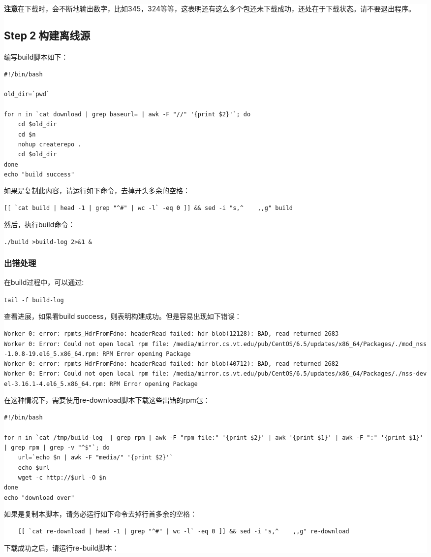 **注意**在下载时，会不断地输出数字，比如345，324等等，这表明还有这么多个包还未下载成功，还处在于下载状态。请不要退出程序。

## Step 2 构建离线源

编写build脚本如下：


	#!/bin/bash

	old_dir=`pwd`

	for n in `cat download | grep baseurl= | awk -F "//" '{print $2}'`; do
    	cd $old_dir
    	cd $n
    	nohup createrepo .
    	cd $old_dir
	done
	echo "build success"

如果是复制此内容，请运行如下命令，去掉开头多余的空格：

	[[ `cat build | head -1 | grep "^#" | wc -l` -eq 0 ]] && sed -i "s,^    ,,g" build

然后，执行build命令：

	./build >build-log 2>&1 &

### 出错处理

在build过程中，可以通过:

	tail -f build-log

查看进展，如果看build success，则表明构建成功。但是容易出现如下错误：

	Worker 0: error: rpmts_HdrFromFdno: headerRead failed: hdr blob(12128): BAD, read returned 2683
	Worker 0: Error: Could not open local rpm file: /media/mirror.cs.vt.edu/pub/CentOS/6.5/updates/x86_64/Packages/./mod_nss-1.0.8-19.el6_5.x86_64.rpm: RPM Error opening Package
	Worker 0: error: rpmts_HdrFromFdno: headerRead failed: hdr blob(40712): BAD, read returned 2682
	Worker 0: Error: Could not open local rpm file: /media/mirror.cs.vt.edu/pub/CentOS/6.5/updates/x86_64/Packages/./nss-devel-3.16.1-4.el6_5.x86_64.rpm: RPM Error opening Package

在这种情况下，需要使用re-download脚本下载这些出错的rpm包：

	#!/bin/bash

	for n in `cat /tmp/build-log  | grep rpm | awk -F "rpm file:" '{print $2}' | awk '{print $1}' | awk -F ":" '{print $1}' | grep rpm | grep -v "^$"`; do
    	url=`echo $n | awk -F "media/" '{print $2}'`
    	echo $url
    	wget -c http://$url -O $n
	done
	echo "download over"

如果是复制本脚本，请务必运行如下命令去掉行首多余的空格：

		[[ `cat re-download | head -1 | grep "^#" | wc -l` -eq 0 ]] && sed -i "s,^    ,,g" re-download

下载成功之后，请运行re-build脚本：
